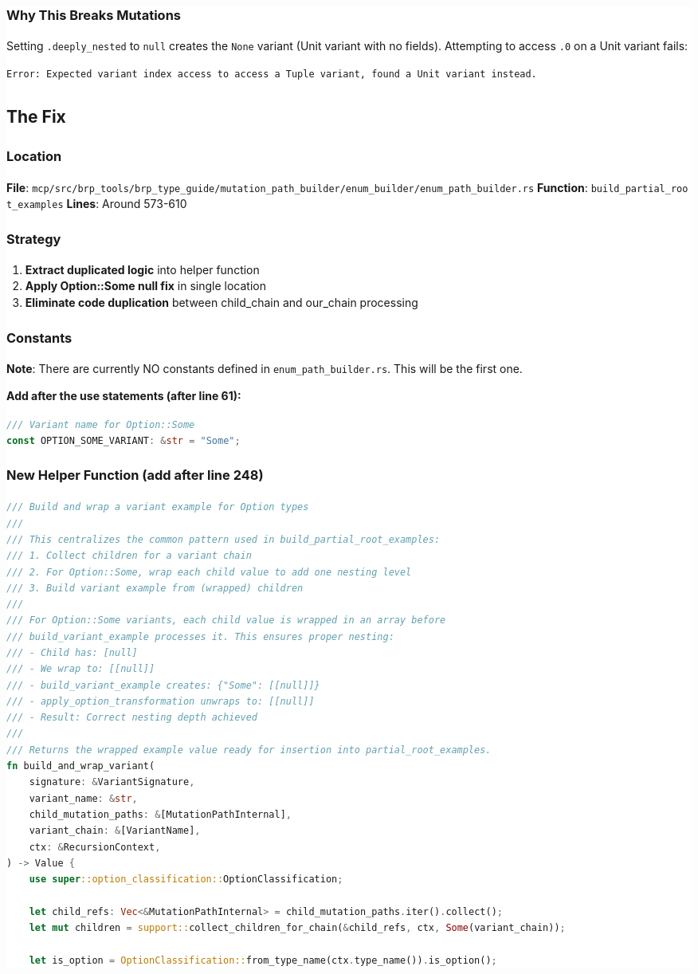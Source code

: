 ### Why This Breaks Mutations
Setting `.deeply_nested` to `null` creates the `None` variant (Unit variant with no fields).
Attempting to access `.0` on a Unit variant fails:
```
Error: Expected variant index access to access a Tuple variant, found a Unit variant instead.
```

## The Fix

### Location
**File**: `mcp/src/brp_tools/brp_type_guide/mutation_path_builder/enum_builder/enum_path_builder.rs`
**Function**: `build_partial_root_examples`
**Lines**: Around 573-610

### Strategy
1. **Extract duplicated logic** into helper function
2. **Apply Option::Some null fix** in single location
3. **Eliminate code duplication** between child_chain and our_chain processing

### Constants

**Note**: There are currently NO constants defined in `enum_path_builder.rs`. This will be the first one.

**Add after the use statements (after line 61):**

```rust
/// Variant name for Option::Some
const OPTION_SOME_VARIANT: &str = "Some";
```

### New Helper Function (add after line 248)

```rust
/// Build and wrap a variant example for Option types
///
/// This centralizes the common pattern used in build_partial_root_examples:
/// 1. Collect children for a variant chain
/// 2. For Option::Some, wrap each child value to add one nesting level
/// 3. Build variant example from (wrapped) children
///
/// For Option::Some variants, each child value is wrapped in an array before
/// build_variant_example processes it. This ensures proper nesting:
/// - Child has: [null]
/// - We wrap to: [[null]]
/// - build_variant_example creates: {"Some": [[null]]}
/// - apply_option_transformation unwraps to: [[null]]
/// - Result: Correct nesting depth achieved
///
/// Returns the wrapped example value ready for insertion into partial_root_examples.
fn build_and_wrap_variant(
    signature: &VariantSignature,
    variant_name: &str,
    child_mutation_paths: &[MutationPathInternal],
    variant_chain: &[VariantName],
    ctx: &RecursionContext,
) -> Value {
    use super::option_classification::OptionClassification;

    let child_refs: Vec<&MutationPathInternal> = child_mutation_paths.iter().collect();
    let mut children = support::collect_children_for_chain(&child_refs, ctx, Some(variant_chain));

    let is_option = OptionClassification::from_type_name(ctx.type_name()).is_option();
```